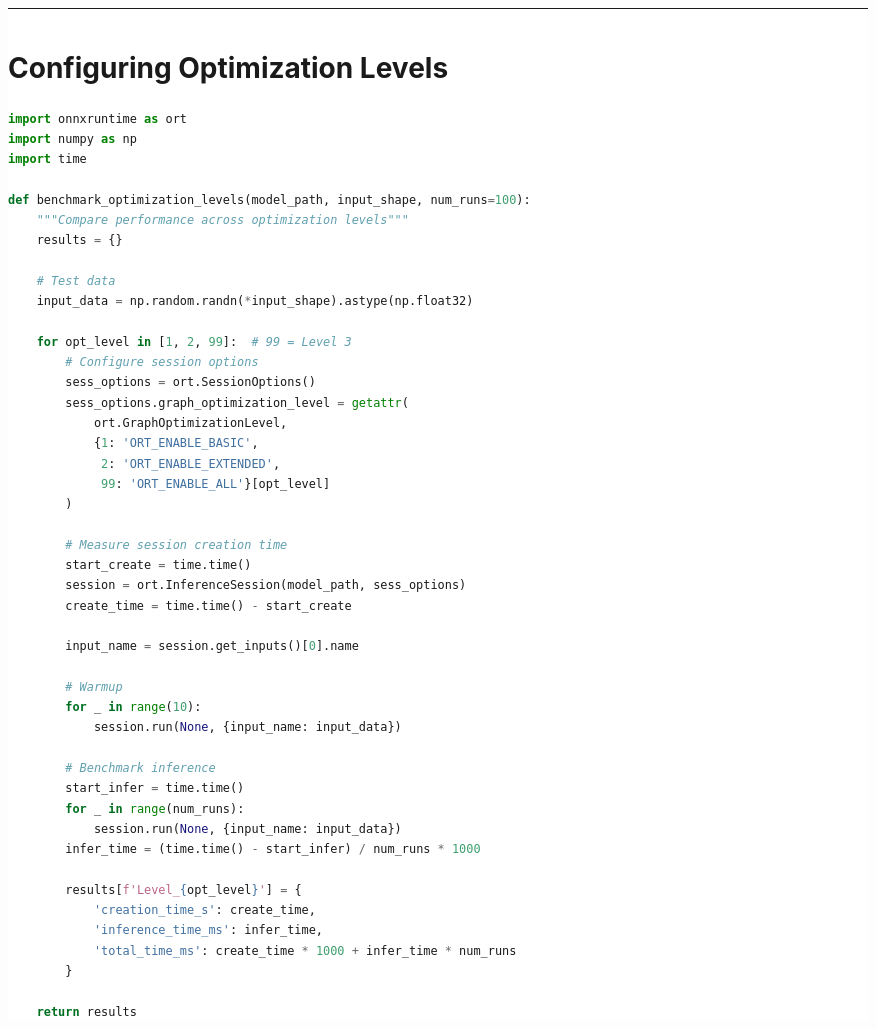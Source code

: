 

---

# Configuring Optimization Levels

```python
import onnxruntime as ort
import numpy as np
import time

def benchmark_optimization_levels(model_path, input_shape, num_runs=100):
    """Compare performance across optimization levels"""
    results = {}
    
    # Test data
    input_data = np.random.randn(*input_shape).astype(np.float32)
    
    for opt_level in [1, 2, 99]:  # 99 = Level 3
        # Configure session options
        sess_options = ort.SessionOptions()
        sess_options.graph_optimization_level = getattr(
            ort.GraphOptimizationLevel, 
            {1: 'ORT_ENABLE_BASIC',
             2: 'ORT_ENABLE_EXTENDED', 
             99: 'ORT_ENABLE_ALL'}[opt_level]
        )
        
        # Measure session creation time
        start_create = time.time()
        session = ort.InferenceSession(model_path, sess_options)
        create_time = time.time() - start_create
        
        input_name = session.get_inputs()[0].name
        
        # Warmup
        for _ in range(10):
            session.run(None, {input_name: input_data})
        
        # Benchmark inference
        start_infer = time.time()
        for _ in range(num_runs):
            session.run(None, {input_name: input_data})
        infer_time = (time.time() - start_infer) / num_runs * 1000
        
        results[f'Level_{opt_level}'] = {
            'creation_time_s': create_time,
            'inference_time_ms': infer_time,
            'total_time_ms': create_time * 1000 + infer_time * num_runs
        }
    
    return results
```
